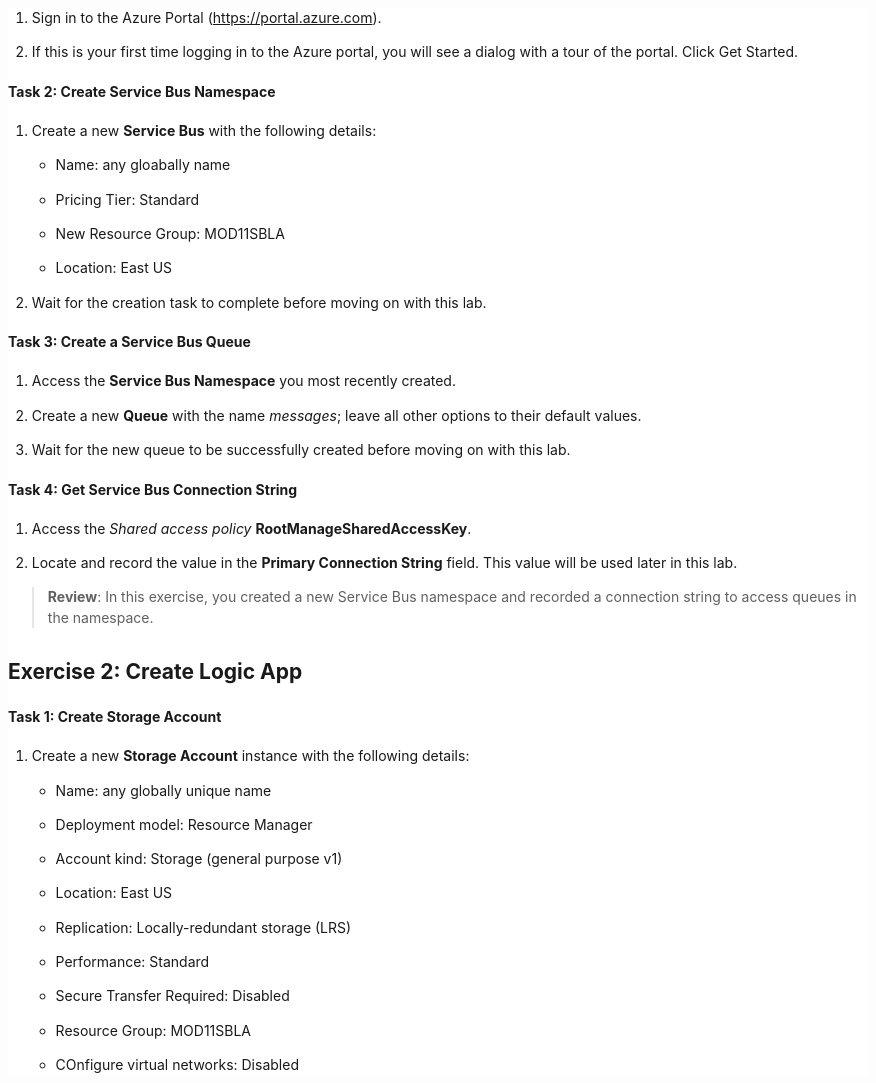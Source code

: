 1. Sign in to the Azure Portal (https://portal.azure.com).

1. If this is your first time logging in to the Azure portal, you will see a dialog with a tour of the portal. Click Get Started.

#### Task 2: Create Service Bus Namespace

1. Create a new **Service Bus** with the following details:

    - Name: any gloabally name

    - Pricing Tier: Standard

    - New Resource Group: MOD11SBLA

    - Location: East US

1. Wait for the creation task to complete before moving on with this lab.

#### Task 3: Create a Service Bus Queue

1. Access the **Service Bus Namespace** you most recently created.

1. Create a new **Queue** with the name *messages*; leave all other options to their default values.

1. Wait for the new queue to be successfully created before moving on with this lab.

#### Task 4: Get Service Bus Connection String

1. Access the *Shared access policy* **RootManageSharedAccessKey**.

1. Locate and record the value in the **Primary Connection String** field. This value will be used later in this lab.

> **Review**: In this exercise, you created a new Service Bus namespace and recorded a connection string to access queues in the namespace.

## Exercise 2: Create Logic App

#### Task 1: Create Storage Account

1. Create a new **Storage Account** instance with the following details:

    - Name: any globally unique name

    - Deployment model: Resource Manager

    - Account kind: Storage (general purpose v1)

    - Location: East US

    - Replication: Locally-redundant storage (LRS)

    - Performance: Standard

    - Secure Transfer Required: Disabled

    - Resource Group: MOD11SBLA

    - COnfigure virtual networks: Disabled
